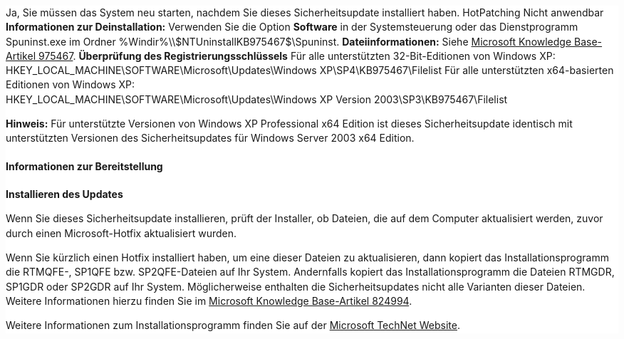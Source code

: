 <td style="border:1px solid black;">Ja, Sie müssen das System neu starten, nachdem Sie dieses Sicherheitsupdate installiert haben.</td>
</tr>
<tr class="odd">
<td style="border:1px solid black;">HotPatching</td>
<td style="border:1px solid black;">Nicht anwendbar</td>
</tr>
<tr class="even">
<td style="border:1px solid black;"><strong>Informationen zur Deinstallation:</strong></td>
<td style="border:1px solid black;">Verwenden Sie die Option <strong>Software</strong> in der Systemsteuerung oder das Dienstprogramm Spuninst.exe im Ordner %Windir%\\$NTUninstallKB975467$\Spuninst.</td>
</tr>
<tr class="odd">
<td style="border:1px solid black;"><strong>Dateiinformationen:</strong></td>
<td style="border:1px solid black;">Siehe <a href="http://support.microsoft.com/kb/975467">Microsoft Knowledge Base-Artikel 975467</a>.</td>
</tr>
<tr class="even">
<td style="border:1px solid black;"><strong>Überprüfung des Registrierungsschlüssels</strong></td>
<td style="border:1px solid black;">Für alle unterstützten 32-Bit-Editionen von Windows XP:<br />
HKEY_LOCAL_MACHINE\SOFTWARE\Microsoft\Updates\Windows XP\SP4\KB975467\Filelist</td>
</tr>
<tr class="odd">
<td style="border:1px solid black;"></td>
<td style="border:1px solid black;">Für alle unterstützten x64-basierten Editionen von Windows XP:<br />
HKEY_LOCAL_MACHINE\SOFTWARE\Microsoft\Updates\Windows XP Version 2003\SP3\KB975467\Filelist</td>
</tr>
</tbody>
</table>
 

**Hinweis:** Für unterstützte Versionen von Windows XP Professional x64 Edition ist dieses Sicherheitsupdate identisch mit unterstützten Versionen des Sicherheitsupdates für Windows Server 2003 x64 Edition.

#### Informationen zur Bereitstellung

**Installieren des Updates**

Wenn Sie dieses Sicherheitsupdate installieren, prüft der Installer, ob Dateien, die auf dem Computer aktualisiert werden, zuvor durch einen Microsoft-Hotfix aktualisiert wurden.

Wenn Sie kürzlich einen Hotfix installiert haben, um eine dieser Dateien zu aktualisieren, dann kopiert das Installationsprogramm die RTMQFE-, SP1QFE bzw. SP2QFE-Dateien auf Ihr System. Andernfalls kopiert das Installationsprogramm die Dateien RTMGDR, SP1GDR oder SP2GDR auf Ihr System. Möglicherweise enthalten die Sicherheitsupdates nicht alle Varianten dieser Dateien. Weitere Informationen hierzu finden Sie im [Microsoft Knowledge Base-Artikel 824994](http://support.microsoft.com/kb/824994/de).

Weitere Informationen zum Installationsprogramm finden Sie auf der [Microsoft TechNet Website](http://www.microsoft.com/germany/technet/datenbank/articles/600338.mspx).
